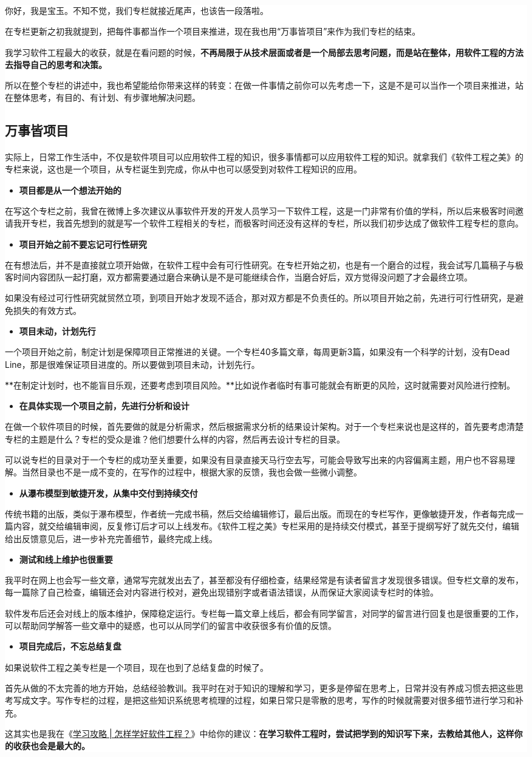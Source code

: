 你好，我是宝玉。不知不觉，我们专栏就接近尾声，也该告一段落啦。

在专栏更新之初我就提到，把每件事都当作一个项目来推进，现在我也用“万事皆项目”来作为我们专栏的结束。

我学习软件工程最大的收获，就是在看问题的时候，**不再局限于从技术层面或者是一个局部去思考问题，而是站在整体，用软件工程的方法去指导自己的思考和决策。**

所以在整个专栏的讲述中，我也希望能给你带来这样的转变：在做一件事情之前你可以先考虑一下，这是不是可以当作一个项目来推进，站在整体思考，有目的、有计划、有步骤地解决问题。

## 万事皆项目

实际上，日常工作生活中，不仅是软件项目可以应用软件工程的知识，很多事情都可以应用软件工程的知识。就拿我们《软件工程之美》的专栏来说，这也是一个项目，从专栏诞生到完成，你从中也可以感受到对软件工程知识的应用。

- **项目都是从一个想法开始的**

在写这个专栏之前，我曾在微博上多次建议从事软件开发的开发人员学习一下软件工程，这是一门非常有价值的学科，所以后来极客时间邀请我开专栏，我首先想到的就是写一个软件工程相关的专栏，而极客时间还没有这样的专栏，所以我们初步达成了做软件工程专栏的意向。

- **项目开始之前不要忘记可行性研究**

在有想法后，并不是直接就立项开始做，在软件工程中会有可行性研究。在专栏开始之初，也是有一个磨合的过程，我会试写几篇稿子与极客时间内容团队一起打磨，双方都需要通过磨合来确认是不是可能继续合作，当磨合好后，双方觉得没问题了才会最终立项。

如果没有经过可行性研究就贸然立项，到项目开始才发现不适合，那对双方都是不负责任的。所以项目开始之前，先进行可行性研究，是避免损失的有效方式。

- **项目未动，计划先行**

一个项目开始之前，制定计划是保障项目正常推进的关键。一个专栏40多篇文章，每周更新3篇，如果没有一个科学的计划，没有Dead Line，那是很难保证项目进度的。所以要做到项目未动，计划先行。

**在制定计划时，也不能盲目乐观，还要考虑到项目风险。**比如说作者临时有事可能就会有断更的风险，这时就需要对风险进行控制。

- **在具体实现一个项目之前，先进行分析和设计**

在做一个软件项目的时候，首先要做的就是分析需求，然后根据需求分析的结果设计架构。对于一个专栏来说也是这样的，首先要考虑清楚专栏的主题是什么？专栏的受众是谁？他们想要什么样的内容，然后再去设计专栏的目录。

可以说专栏的目录对于一个专栏的成功至关重要，如果没有目录直接天马行空去写，可能会导致写出来的内容偏离主题，用户也不容易理解。当然目录也不是一成不变的，在写作的过程中，根据大家的反馈，我也会做一些微小调整。

- **从瀑布模型到敏捷开发，从集中交付到持续交付**

传统书籍的出版，类似于瀑布模型，作者统一完成书稿，然后交给编辑修订，最后出版。而现在的专栏写作，更像敏捷开发，作者每完成一篇内容，就交给编辑审阅，反复修订后才可以上线发布。《软件工程之美》专栏采用的是持续交付模式，甚至于提纲写好了就先交付，编辑给出反馈意见后，进一步补充完善细节，最终完成上线。

- **测试和线上维护也很重要**

我平时在网上也会写一些文章，通常写完就发出去了，甚至都没有仔细检查，结果经常是有读者留言才发现很多错误。但专栏文章的发布，每一篇除了自己检查，编辑还会对内容进行校对，避免出现错别字或者语法错误，从而保证大家阅读专栏时的体验。

软件发布后还会对线上的版本维护，保障稳定运行。专栏每一篇文章上线后，都会有同学留言，对同学的留言进行回复也是很重要的工作，可以帮助同学解答一些文章中的疑惑，也可以从同学们的留言中收获很多有价值的反馈。

- **项目完成后，不忘总结复盘**

如果说软件工程之美专栏是一个项目，现在也到了总结复盘的时候了。

首先从做的不太完善的地方开始，总结经验教训。我平时在对于知识的理解和学习，更多是停留在思考上，日常并没有养成习惯去把这些思考写成文字。写作专栏的过程，是把这些知识系统思考梳理的过程，如果日常只是零散的思考，写作的时候就需要对很多细节进行学习和补充。

这其实也是我在《[学习攻略 | 怎样学好软件工程？](https://time.geekbang.org/column/article/82697)》中给你的建议：**在学习软件工程时，尝试把学到的知识写下来，去教给其他人，这样你的收获也会是最大的。**
